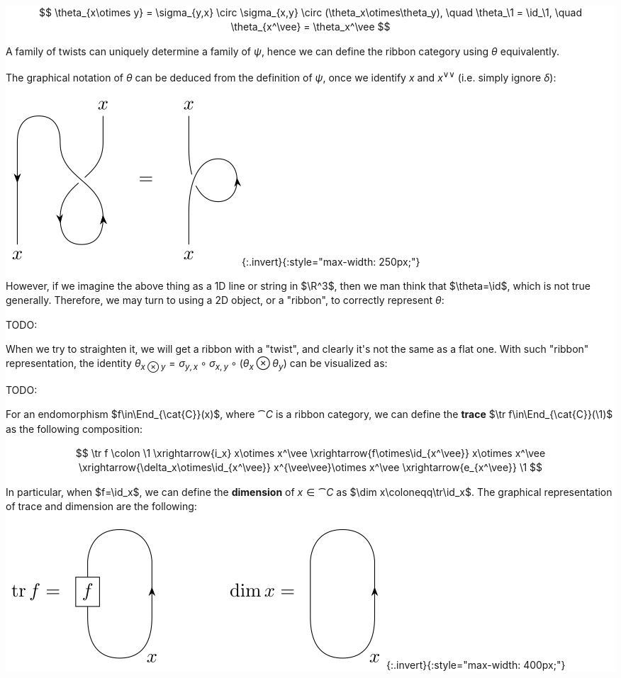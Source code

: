 $$
\theta_{x\otimes y} = \sigma_{y,x} \circ \sigma_{x,y} \circ (\theta_x\otimes\theta_y), \quad
\theta_\1 = \id_\1, \quad
\theta_{x^\vee} = \theta_x^\vee
$$

A family of twists can uniquely determine a family of $\psi$, hence we can define the ribbon category using $\theta$ equivalently.

The graphical notation of $\theta$ can be deduced from the definition of $\psi$, once we identify $x$ and $x^{\vee\vee}$ (i.e. simply ignore $\delta$):

![twist](/images/category-theory/twist.svg){:.invert}{:style="max-width: 250px;"}

However, if we imagine the above thing as a 1D line or string in $\R^3$, then we man think that $\theta=\id$, which is not true generally. Therefore, we may turn to using a 2D object, or a "ribbon", to correctly represent $\theta$:

TODO:


When we try to straighten it, we will get a ribbon with a "twist", and clearly it's not the same as a flat one. With such "ribbon" representation, the identity $\theta_{x\otimes y}=\sigma_{y,x}\circ\sigma_{x,y}\circ(\theta_x\otimes\theta_y)$ can be visualized as:

TODO:


For an endomorphism $f\in\End_{\cat{C}}(x)$, where $\cat{C}$ is a ribbon category, we can define the **trace** $\tr f\in\End_{\cat{C}}(\1)$ as the following composition:

$$
\tr f \colon \1 \xrightarrow{i_x} x\otimes x^\vee
                \xrightarrow{f\otimes\id_{x^\vee}} x\otimes x^\vee
                \xrightarrow{\delta_x\otimes\id_{x^\vee}} x^{\vee\vee}\otimes x^\vee
                \xrightarrow{e_{x^\vee}} \1
$$

In particular, when $f=\id_x$, we can define the **dimension** of $x\in\cat{C}$ as $\dim x\coloneqq\tr\id_x$. The graphical representation of trace and dimension are the following:

![trace-dimension](/images/category-theory/trace-dimension.svg){:.invert}{:style="max-width: 400px;"}
